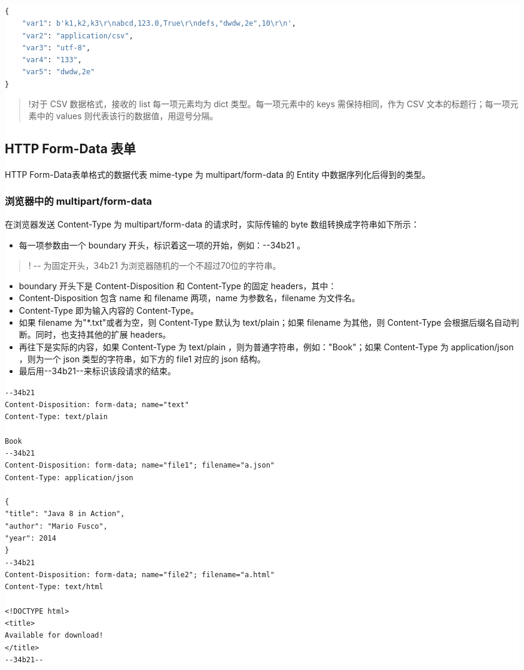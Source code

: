 ```python
{
    "var1": b'k1,k2,k3\r\nabcd,123.0,True\r\ndefs,"dwdw,2e",10\r\n',
    "var2": "application/csv",
    "var3": "utf-8",
    "var4": "133",
    "var5": "dwdw,2e"
}
```

>!对于 CSV 数据格式，接收的 list 每一项元素均为 dict 类型。每一项元素中的 keys 需保持相同，作为 CSV 文本的标题行；每一项元素中的 values 则代表该行的数据值，用逗号分隔。
## <span id='formdata-format'></span> HTTP Form-Data 表单
HTTP Form-Data表单格式的数据代表 mime-type 为 multipart/form-data 的 Entity 中数据序列化后得到的类型。
### 浏览器中的 multipart/form-data
在浏览器发送 Content-Type 为 multipart/form-data 的请求时，实际传输的 byte 数组转换成字符串如下所示：
- 每一项参数由一个 boundary 开头，标识着这一项的开始，例如：--34b21 。
>! -- 为固定开头，34b21 为浏览器随机的一个不超过70位的字符串。
- boundary 开头下是 Content-Disposition 和 Content-Type 的固定 headers，其中：
 - Content-Disposition 包含 name 和 filename 两项，name 为参数名，filename 为文件名。
 - Content-Type 即为输入内容的 Content-Type。
 - 如果 filename 为"*.txt"或者为空，则 Content-Type 默认为 text/plain；如果 filename 为其他，则 Content-Type 会根据后缀名自动判断。同时，也支持其他的扩展 headers。
- 再往下是实际的内容，如果 Content-Type 为 text/plain ，则为普通字符串，例如："Book"；如果 Content-Type 为 application/json ，则为一个 json 类型的字符串，如下方的 file1 对应的 json 结构。
- 最后用--34b21--来标识该段请求的结束。

```
--34b21
Content-Disposition: form-data; name="text"
Content-Type: text/plain

Book
--34b21
Content-Disposition: form-data; name="file1"; filename="a.json"
Content-Type: application/json

{
"title": "Java 8 in Action",
"author": "Mario Fusco",
"year": 2014
}
--34b21
Content-Disposition: form-data; name="file2"; filename="a.html"
Content-Type: text/html

<!DOCTYPE html>
<title>
Available for download!
</title>
--34b21--
```
